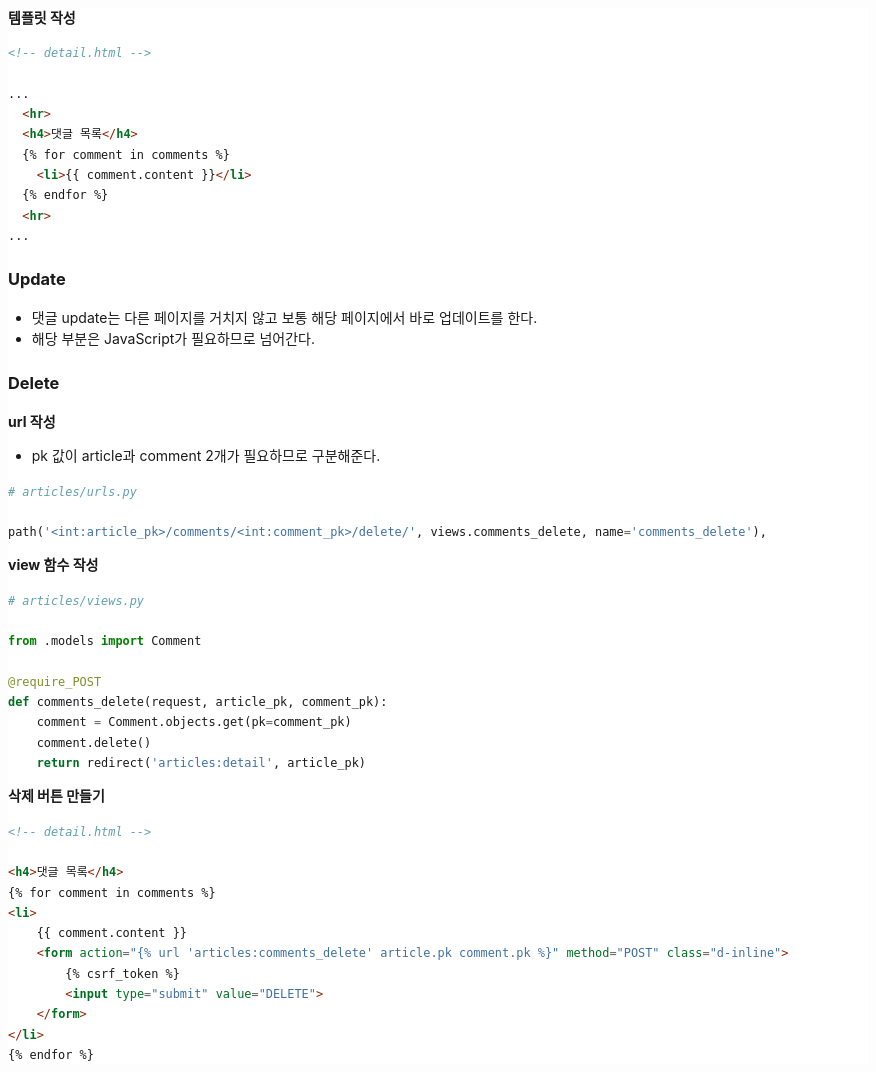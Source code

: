 **템플릿 작성**

```html
<!-- detail.html -->

...
  <hr>
  <h4>댓글 목록</h4>
  {% for comment in comments %}
    <li>{{ comment.content }}</li>
  {% endfor %}
  <hr>
...
```



### Update

- 댓글 update는 다른 페이지를 거치지 않고 보통 해당 페이지에서 바로 업데이트를 한다.
- 해당 부분은  JavaScript가 필요하므로 넘어간다.



### Delete

**url 작성**

- pk 값이 article과 comment 2개가 필요하므로 구분해준다.

```python
# articles/urls.py

path('<int:article_pk>/comments/<int:comment_pk>/delete/', views.comments_delete, name='comments_delete'),
```

**view 함수 작성**

```python
# articles/views.py

from .models import Comment

@require_POST
def comments_delete(request, article_pk, comment_pk):
    comment = Comment.objects.get(pk=comment_pk)
    comment.delete()
    return redirect('articles:detail', article_pk)
```

**삭제 버튼 만들기**

```html
<!-- detail.html -->

<h4>댓글 목록</h4>
{% for comment in comments %}
<li>
    {{ comment.content }}
    <form action="{% url 'articles:comments_delete' article.pk comment.pk %}" method="POST" class="d-inline">
    	{% csrf_token %}
        <input type="submit" value="DELETE">
    </form>
</li>
{% endfor %}
```
